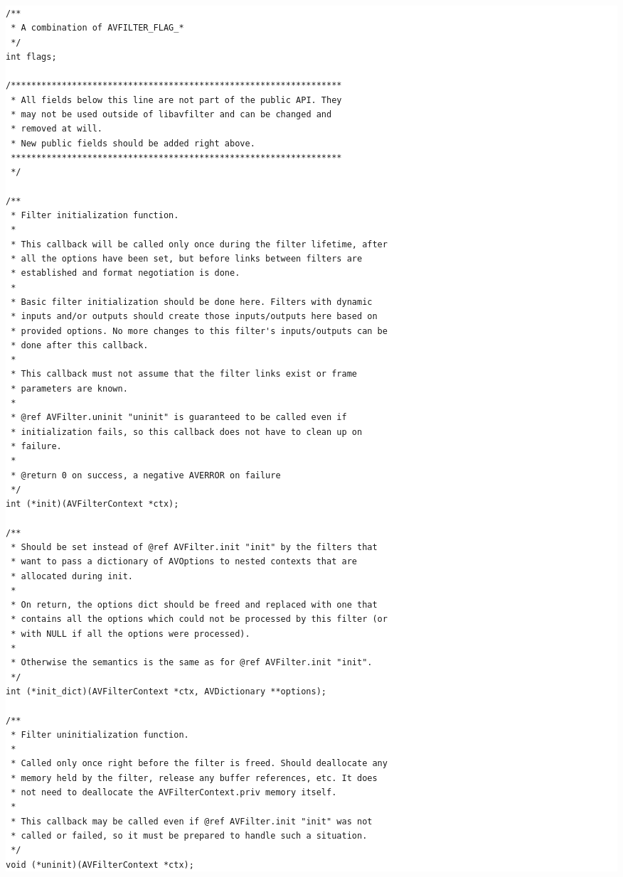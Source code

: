     /**
     * A combination of AVFILTER_FLAG_*
     */
    int flags;

    /*****************************************************************
     * All fields below this line are not part of the public API. They
     * may not be used outside of libavfilter and can be changed and
     * removed at will.
     * New public fields should be added right above.
     *****************************************************************
     */

    /**
     * Filter initialization function.
     *
     * This callback will be called only once during the filter lifetime, after
     * all the options have been set, but before links between filters are
     * established and format negotiation is done.
     *
     * Basic filter initialization should be done here. Filters with dynamic
     * inputs and/or outputs should create those inputs/outputs here based on
     * provided options. No more changes to this filter's inputs/outputs can be
     * done after this callback.
     *
     * This callback must not assume that the filter links exist or frame
     * parameters are known.
     *
     * @ref AVFilter.uninit "uninit" is guaranteed to be called even if
     * initialization fails, so this callback does not have to clean up on
     * failure.
     *
     * @return 0 on success, a negative AVERROR on failure
     */
    int (*init)(AVFilterContext *ctx);
     
    /**
     * Should be set instead of @ref AVFilter.init "init" by the filters that
     * want to pass a dictionary of AVOptions to nested contexts that are
     * allocated during init.
     *
     * On return, the options dict should be freed and replaced with one that
     * contains all the options which could not be processed by this filter (or
     * with NULL if all the options were processed).
     *
     * Otherwise the semantics is the same as for @ref AVFilter.init "init".
     */
    int (*init_dict)(AVFilterContext *ctx, AVDictionary **options);

    /**
     * Filter uninitialization function.
     *
     * Called only once right before the filter is freed. Should deallocate any
     * memory held by the filter, release any buffer references, etc. It does
     * not need to deallocate the AVFilterContext.priv memory itself.
     *
     * This callback may be called even if @ref AVFilter.init "init" was not
     * called or failed, so it must be prepared to handle such a situation.
     */
    void (*uninit)(AVFilterContext *ctx);
